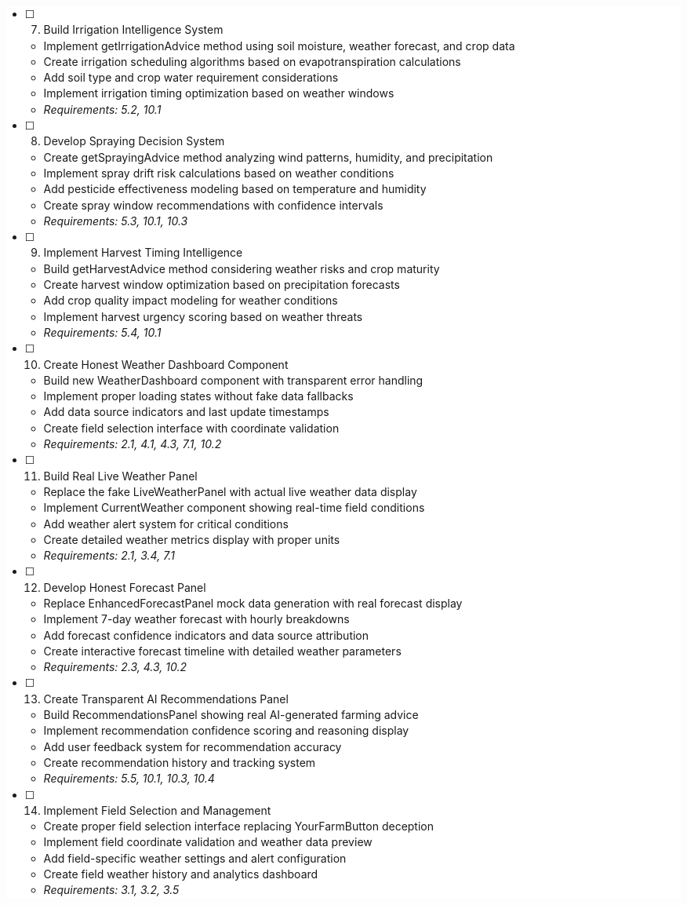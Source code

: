 - [ ] 7. Build Irrigation Intelligence System
  - Implement getIrrigationAdvice method using soil moisture, weather forecast, and crop data
  - Create irrigation scheduling algorithms based on evapotranspiration calculations
  - Add soil type and crop water requirement considerations
  - Implement irrigation timing optimization based on weather windows
  - _Requirements: 5.2, 10.1_

- [ ] 8. Develop Spraying Decision System
  - Create getSprayingAdvice method analyzing wind patterns, humidity, and precipitation
  - Implement spray drift risk calculations based on weather conditions
  - Add pesticide effectiveness modeling based on temperature and humidity
  - Create spray window recommendations with confidence intervals
  - _Requirements: 5.3, 10.1, 10.3_

- [ ] 9. Implement Harvest Timing Intelligence
  - Build getHarvestAdvice method considering weather risks and crop maturity
  - Create harvest window optimization based on precipitation forecasts
  - Add crop quality impact modeling for weather conditions
  - Implement harvest urgency scoring based on weather threats
  - _Requirements: 5.4, 10.1_

- [ ] 10. Create Honest Weather Dashboard Component
  - Build new WeatherDashboard component with transparent error handling
  - Implement proper loading states without fake data fallbacks
  - Add data source indicators and last update timestamps
  - Create field selection interface with coordinate validation
  - _Requirements: 2.1, 4.1, 4.3, 7.1, 10.2_

- [ ] 11. Build Real Live Weather Panel
  - Replace the fake LiveWeatherPanel with actual live weather data display
  - Implement CurrentWeather component showing real-time field conditions
  - Add weather alert system for critical conditions
  - Create detailed weather metrics display with proper units
  - _Requirements: 2.1, 3.4, 7.1_

- [ ] 12. Develop Honest Forecast Panel
  - Replace EnhancedForecastPanel mock data generation with real forecast display
  - Implement 7-day weather forecast with hourly breakdowns
  - Add forecast confidence indicators and data source attribution
  - Create interactive forecast timeline with detailed weather parameters
  - _Requirements: 2.3, 4.3, 10.2_

- [ ] 13. Create Transparent AI Recommendations Panel
  - Build RecommendationsPanel showing real AI-generated farming advice
  - Implement recommendation confidence scoring and reasoning display
  - Add user feedback system for recommendation accuracy
  - Create recommendation history and tracking system
  - _Requirements: 5.5, 10.1, 10.3, 10.4_

- [ ] 14. Implement Field Selection and Management
  - Create proper field selection interface replacing YourFarmButton deception
  - Implement field coordinate validation and weather data preview
  - Add field-specific weather settings and alert configuration
  - Create field weather history and analytics dashboard
  - _Requirements: 3.1, 3.2, 3.5_
